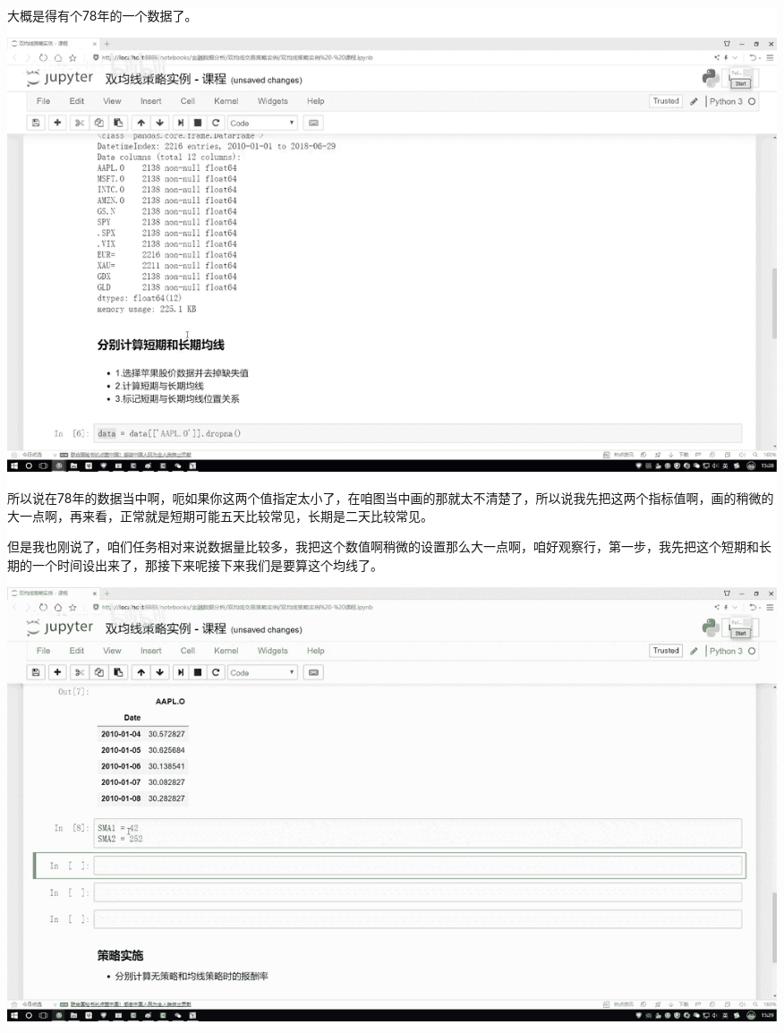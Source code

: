 大概是得有个78年的一个数据了。

![](img/730d03ca62094afafd1c0e73bfa69d96_32.png)

所以说在78年的数据当中啊，呃如果你这两个值指定太小了，在咱图当中画的那就太不清楚了，所以说我先把这两个指标值啊，画的稍微的大一点啊，再来看，正常就是短期可能五天比较常见，长期是二天比较常见。

但是我也刚说了，咱们任务相对来说数据量比较多，我把这个数值啊稍微的设置那么大一点啊，咱好观察行，第一步，我先把这个短期和长期的一个时间设出来了，那接下来呢接下来我们是要算这个均线了。



![](img/730d03ca62094afafd1c0e73bfa69d96_34.png)
